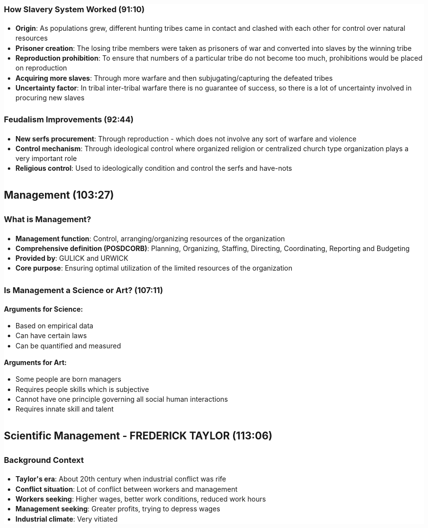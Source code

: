 ### How Slavery System Worked (91:10)

- **Origin**: As populations grew, different hunting tribes came in contact and clashed with each other for control over natural resources
- **Prisoner creation**: The losing tribe members were taken as prisoners of war and converted into slaves by the winning tribe
- **Reproduction prohibition**: To ensure that numbers of a particular tribe do not become too much, prohibitions would be placed on reproduction
- **Acquiring more slaves**: Through more warfare and then subjugating/capturing the defeated tribes
- **Uncertainty factor**: In tribal inter-tribal warfare there is no guarantee of success, so there is a lot of uncertainty involved in procuring new slaves

### Feudalism Improvements (92:44)

- **New serfs procurement**: Through reproduction - which does not involve any sort of warfare and violence
- **Control mechanism**: Through ideological control where organized religion or centralized church type organization plays a very important role
- **Religious control**: Used to ideologically condition and control the serfs and have-nots

## Management (103:27)

### What is Management?

- **Management function**: Control, arranging/organizing resources of the organization
- **Comprehensive definition (POSDCORB)**: Planning, Organizing, Staffing, Directing, Coordinating, Reporting and Budgeting
- **Provided by**: GULICK and URWICK
- **Core purpose**: Ensuring optimal utilization of the limited resources of the organization

### Is Management a Science or Art? (107:11)

**Arguments for Science:**

- Based on empirical data
- Can have certain laws
- Can be quantified and measured

**Arguments for Art:**

- Some people are born managers
- Requires people skills which is subjective
- Cannot have one principle governing all social human interactions
- Requires innate skill and talent

## Scientific Management - FREDERICK TAYLOR (113:06)

### Background Context

- **Taylor's era**: About 20th century when industrial conflict was rife
- **Conflict situation**: Lot of conflict between workers and management
- **Workers seeking**: Higher wages, better work conditions, reduced work hours
- **Management seeking**: Greater profits, trying to depress wages
- **Industrial climate**: Very vitiated
